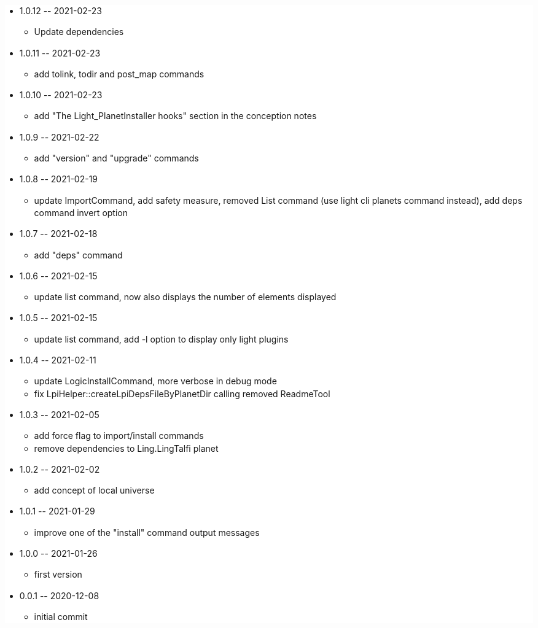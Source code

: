 - 1.0.12 -- 2021-02-23

    - Update dependencies

- 1.0.11 -- 2021-02-23

    - add tolink, todir and post_map commands

- 1.0.10 -- 2021-02-23

    - add "The Light_PlanetInstaller hooks" section in the conception notes

- 1.0.9 -- 2021-02-22

    - add "version" and "upgrade" commands

- 1.0.8 -- 2021-02-19

    - update ImportCommand, add safety measure, removed List command (use light cli planets command instead), add deps
      command invert option

- 1.0.7 -- 2021-02-18

    - add "deps" command

- 1.0.6 -- 2021-02-15

    - update list command, now also displays the number of elements displayed

- 1.0.5 -- 2021-02-15

    - update list command, add -l option to display only light plugins

- 1.0.4 -- 2021-02-11

    - update LogicInstallCommand, more verbose in debug mode
    - fix LpiHelper::createLpiDepsFileByPlanetDir calling removed ReadmeTool

- 1.0.3 -- 2021-02-05

    - add force flag to import/install commands
    - remove dependencies to Ling.LingTalfi planet

- 1.0.2 -- 2021-02-02

    - add concept of local universe

- 1.0.1 -- 2021-01-29

    - improve one of the "install" command output messages

- 1.0.0 -- 2021-01-26

    - first version

- 0.0.1 -- 2020-12-08

    - initial commit